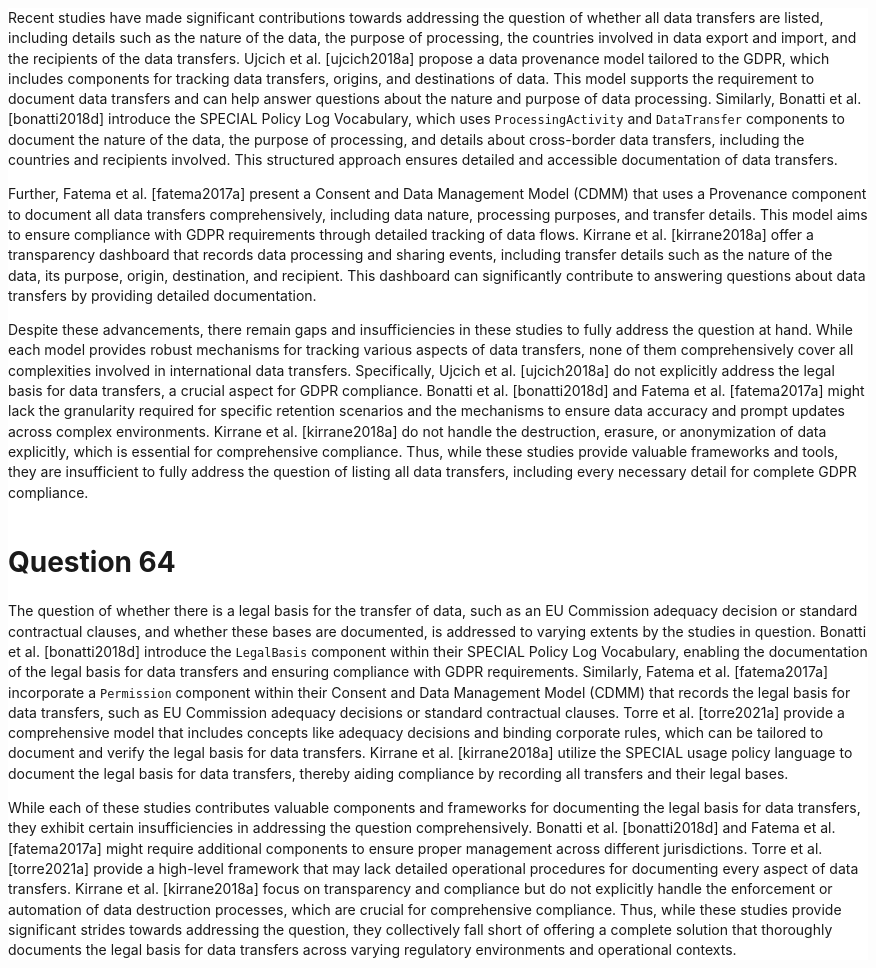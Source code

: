 Recent studies have made significant contributions towards addressing the question of whether all data transfers are listed, including details such as the nature of the data, the purpose of processing, the countries involved in data export and import, and the recipients of the data transfers. Ujcich et al. [ujcich2018a] propose a data provenance model tailored to the GDPR, which includes components for tracking data transfers, origins, and destinations of data. This model supports the requirement to document data transfers and can help answer questions about the nature and purpose of data processing. Similarly, Bonatti et al. [bonatti2018d] introduce the SPECIAL Policy Log Vocabulary, which uses `ProcessingActivity` and `DataTransfer` components to document the nature of the data, the purpose of processing, and details about cross-border data transfers, including the countries and recipients involved. This structured approach ensures detailed and accessible documentation of data transfers.

Further, Fatema et al. [fatema2017a] present a Consent and Data Management Model (CDMM) that uses a Provenance component to document all data transfers comprehensively, including data nature, processing purposes, and transfer details. This model aims to ensure compliance with GDPR requirements through detailed tracking of data flows. Kirrane et al. [kirrane2018a] offer a transparency dashboard that records data processing and sharing events, including transfer details such as the nature of the data, its purpose, origin, destination, and recipient. This dashboard can significantly contribute to answering questions about data transfers by providing detailed documentation.

Despite these advancements, there remain gaps and insufficiencies in these studies to fully address the question at hand. While each model provides robust mechanisms for tracking various aspects of data transfers, none of them comprehensively cover all complexities involved in international data transfers. Specifically, Ujcich et al. [ujcich2018a] do not explicitly address the legal basis for data transfers, a crucial aspect for GDPR compliance. Bonatti et al. [bonatti2018d] and Fatema et al. [fatema2017a] might lack the granularity required for specific retention scenarios and the mechanisms to ensure data accuracy and prompt updates across complex environments. Kirrane et al. [kirrane2018a] do not handle the destruction, erasure, or anonymization of data explicitly, which is essential for comprehensive compliance. Thus, while these studies provide valuable frameworks and tools, they are insufficient to fully address the question of listing all data transfers, including every necessary detail for complete GDPR compliance.

# Question 64

The question of whether there is a legal basis for the transfer of data, such as an EU Commission adequacy decision or standard contractual clauses, and whether these bases are documented, is addressed to varying extents by the studies in question. Bonatti et al. [bonatti2018d] introduce the `LegalBasis` component within their SPECIAL Policy Log Vocabulary, enabling the documentation of the legal basis for data transfers and ensuring compliance with GDPR requirements. Similarly, Fatema et al. [fatema2017a] incorporate a `Permission` component within their Consent and Data Management Model (CDMM) that records the legal basis for data transfers, such as EU Commission adequacy decisions or standard contractual clauses. Torre et al. [torre2021a] provide a comprehensive model that includes concepts like adequacy decisions and binding corporate rules, which can be tailored to document and verify the legal basis for data transfers. Kirrane et al. [kirrane2018a] utilize the SPECIAL usage policy language to document the legal basis for data transfers, thereby aiding compliance by recording all transfers and their legal bases.

While each of these studies contributes valuable components and frameworks for documenting the legal basis for data transfers, they exhibit certain insufficiencies in addressing the question comprehensively. Bonatti et al. [bonatti2018d] and Fatema et al. [fatema2017a] might require additional components to ensure proper management across different jurisdictions. Torre et al. [torre2021a] provide a high-level framework that may lack detailed operational procedures for documenting every aspect of data transfers. Kirrane et al. [kirrane2018a] focus on transparency and compliance but do not explicitly handle the enforcement or automation of data destruction processes, which are crucial for comprehensive compliance. Thus, while these studies provide significant strides towards addressing the question, they collectively fall short of offering a complete solution that thoroughly documents the legal basis for data transfers across varying regulatory environments and operational contexts.